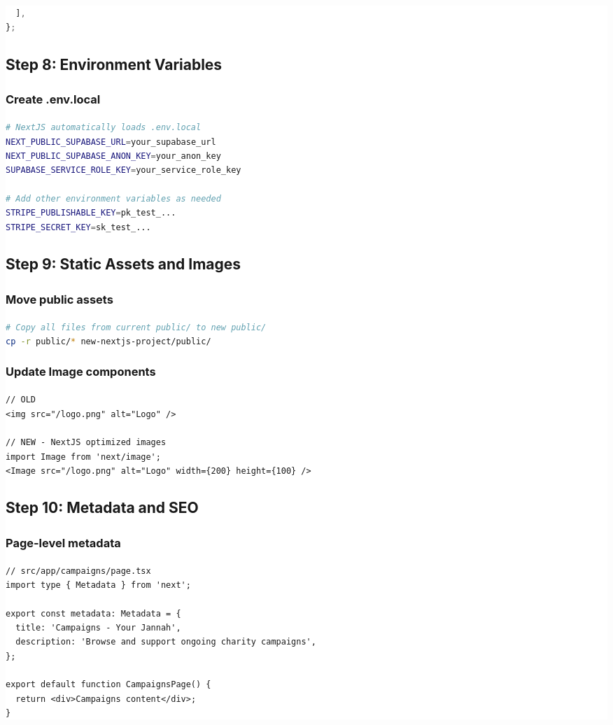 ```typescript
  ],
};
```

## Step 8: Environment Variables

### Create .env.local
```bash
# NextJS automatically loads .env.local
NEXT_PUBLIC_SUPABASE_URL=your_supabase_url
NEXT_PUBLIC_SUPABASE_ANON_KEY=your_anon_key
SUPABASE_SERVICE_ROLE_KEY=your_service_role_key

# Add other environment variables as needed
STRIPE_PUBLISHABLE_KEY=pk_test_...
STRIPE_SECRET_KEY=sk_test_...
```

## Step 9: Static Assets and Images

### Move public assets
```bash
# Copy all files from current public/ to new public/
cp -r public/* new-nextjs-project/public/
```

### Update Image components
```tsx
// OLD
<img src="/logo.png" alt="Logo" />

// NEW - NextJS optimized images
import Image from 'next/image';
<Image src="/logo.png" alt="Logo" width={200} height={100} />
```

## Step 10: Metadata and SEO

### Page-level metadata
```tsx
// src/app/campaigns/page.tsx
import type { Metadata } from 'next';

export const metadata: Metadata = {
  title: 'Campaigns - Your Jannah',
  description: 'Browse and support ongoing charity campaigns',
};

export default function CampaignsPage() {
  return <div>Campaigns content</div>;
}
```

